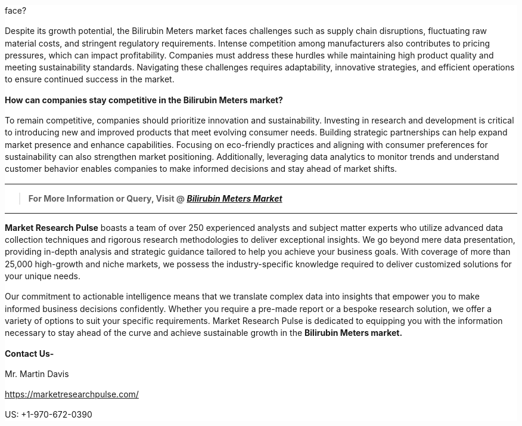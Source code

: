 face?</strong></p><p>Despite its growth potential, the Bilirubin Meters market faces challenges such as supply chain disruptions, fluctuating raw material costs, and stringent regulatory requirements. Intense competition among manufacturers also contributes to pricing pressures, which can impact profitability. Companies must address these hurdles while maintaining high product quality and meeting sustainability standards. Navigating these challenges requires adaptability, innovative strategies, and efficient operations to ensure continued success in the market.</p><p><strong>How can companies stay competitive in the Bilirubin Meters market?</strong></p><p>To remain competitive, companies should prioritize innovation and sustainability. Investing in research and development is critical to introducing new and improved products that meet evolving consumer needs. Building strategic partnerships can help expand market presence and enhance capabilities. Focusing on eco-friendly practices and aligning with consumer preferences for sustainability can also strengthen market positioning. Additionally, leveraging data analytics to monitor trends and understand customer behavior enables companies to make informed decisions and stay ahead of market shifts.</p><hr /><blockquote><p><strong>For More Information or Query, Visit @&nbsp;<em><a href="https://marketresearchpulse.com/report/111996/bilirubin-meters-market?utm_source=Linkedin&utm_medium=023">Bilirubin Meters Market</a></em></strong></p></blockquote><hr /><p><strong>Market Research Pulse</strong> boasts a team of over 250 experienced analysts and subject matter experts who utilize advanced data collection techniques and rigorous research methodologies to deliver exceptional insights. We go beyond mere data presentation, providing in-depth analysis and strategic guidance tailored to help you achieve your business goals. With coverage of more than 25,000 high-growth and niche markets, we possess the industry-specific knowledge required to deliver customized solutions for your unique needs.</p><p>Our commitment to actionable intelligence means that we translate complex data into insights that empower you to make informed business decisions confidently. Whether you require a pre-made report or a bespoke research solution, we offer a variety of options to suit your specific requirements. Market Research Pulse is dedicated to equipping you with the information necessary to stay ahead of the curve and achieve sustainable growth in the <strong>Bilirubin Meters market.</strong></p><p><strong>Contact Us-</strong></p><p>Mr. Martin Davis</p><p>https://marketresearchpulse.com/</p><p>US: +1-970-672-0390</p>